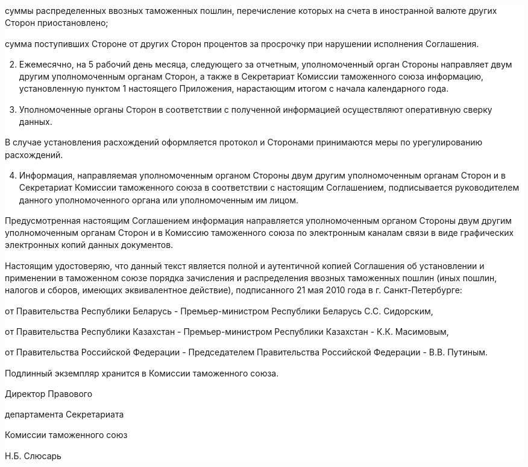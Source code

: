 суммы распределенных ввозных таможенных пошлин, перечисление которых на счета в иностранной валюте других Сторон приостановлено;

сумма поступивших Стороне от других Сторон процентов за просрочку при нарушении исполнения Соглашения.

2. Ежемесячно, на 5 рабочий день месяца, следующего за отчетным, уполномоченный орган Стороны направляет двум другим уполномоченным органам Сторон, а также в Секретариат Комиссии таможенного союза информацию, установленную пунктом 1 настоящего Приложения, нарастающим итогом с начала календарного года.

3. Уполномоченные органы Сторон в соответствии с полученной информацией осуществляют оперативную сверку данных.

В случае установления расхождений оформляется протокол и Сторонами принимаются меры по урегулированию расхождений.

4. Информация, направляемая уполномоченным органом Стороны двум другим уполномоченным органам Сторон и в Секретариат Комиссии таможенного союза в соответствии с настоящим Соглашением, подписывается руководителем данного уполномоченного органа или уполномоченным им лицом.

Предусмотренная настоящим Соглашением информация направляется уполномоченным органом Стороны двум другим уполномоченным органам Сторон и в Комиссию таможенного союза по электронным каналам связи в виде графических электронных копий данных документов.

Настоящим удостоверяю, что данный текст является полной и аутентичной копией Соглашения об установлении и применении в таможенном союзе порядка зачисления и распределения ввозных таможенных пошлин (иных пошлин, налогов и сборов, имеющих эквивалентное действие), подписанного 21 мая 2010 года в г. Санкт-Петербурге:

от Правительства Республики Беларусь - Премьер-министром Республики Беларусь С.С. Сидорским,

от Правительства Республики Казахстан - Премьер-министром Республики Казахстан - К.К. Масимовым,

от Правительства Российской Федерации - Председателем Правительства Российской Федерации - В.В. Путиным.

Подлинный экземпляр хранится в Комиссии таможенного союза.

Директор Правового

департамента Секретариата

Комиссии таможенного союз

Н.Б. Слюсарь

